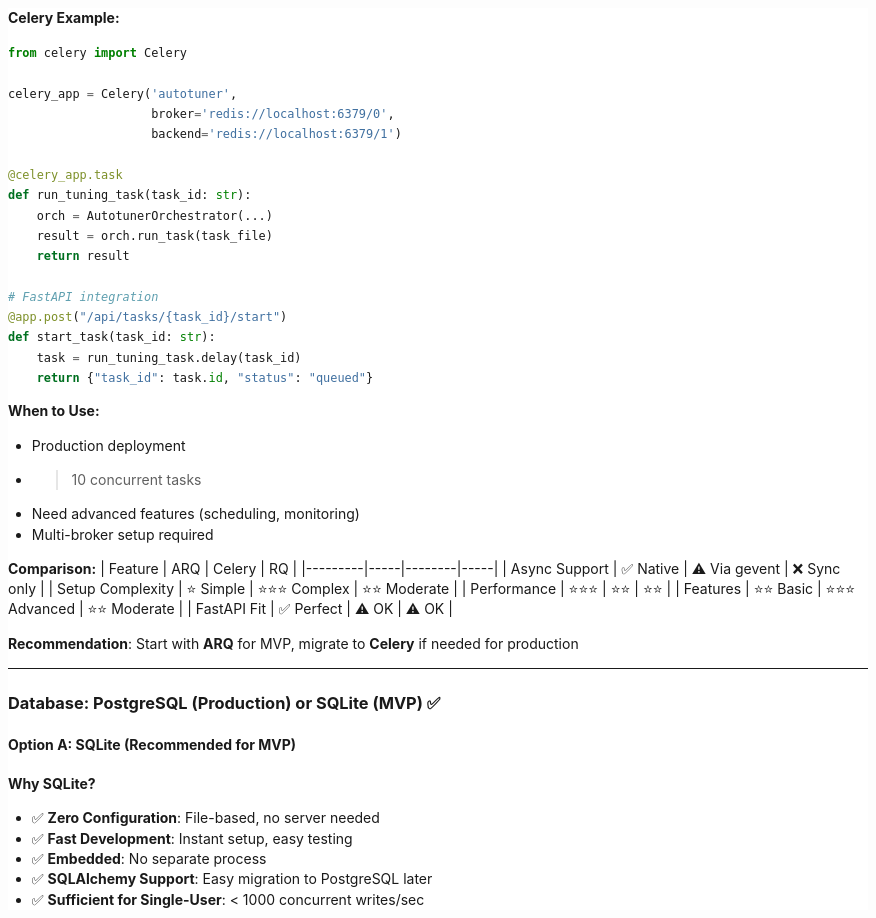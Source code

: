 **Celery Example:**
```python
from celery import Celery

celery_app = Celery('autotuner',
                    broker='redis://localhost:6379/0',
                    backend='redis://localhost:6379/1')

@celery_app.task
def run_tuning_task(task_id: str):
    orch = AutotunerOrchestrator(...)
    result = orch.run_task(task_file)
    return result

# FastAPI integration
@app.post("/api/tasks/{task_id}/start")
def start_task(task_id: str):
    task = run_tuning_task.delay(task_id)
    return {"task_id": task.id, "status": "queued"}
```

**When to Use:**
- Production deployment
- > 10 concurrent tasks
- Need advanced features (scheduling, monitoring)
- Multi-broker setup required

**Comparison:**
| Feature | ARQ | Celery | RQ |
|---------|-----|--------|-----|
| Async Support | ✅ Native | ⚠️ Via gevent | ❌ Sync only |
| Setup Complexity | ⭐ Simple | ⭐⭐⭐ Complex | ⭐⭐ Moderate |
| Performance | ⭐⭐⭐ | ⭐⭐ | ⭐⭐ |
| Features | ⭐⭐ Basic | ⭐⭐⭐ Advanced | ⭐⭐ Moderate |
| FastAPI Fit | ✅ Perfect | ⚠️ OK | ⚠️ OK |

**Recommendation**: Start with **ARQ** for MVP, migrate to **Celery** if needed for production

---

### Database: **PostgreSQL** (Production) or **SQLite** (MVP) ✅

#### Option A: **SQLite** (Recommended for MVP)

**Why SQLite?**
- ✅ **Zero Configuration**: File-based, no server needed
- ✅ **Fast Development**: Instant setup, easy testing
- ✅ **Embedded**: No separate process
- ✅ **SQLAlchemy Support**: Easy migration to PostgreSQL later
- ✅ **Sufficient for Single-User**: < 1000 concurrent writes/sec
